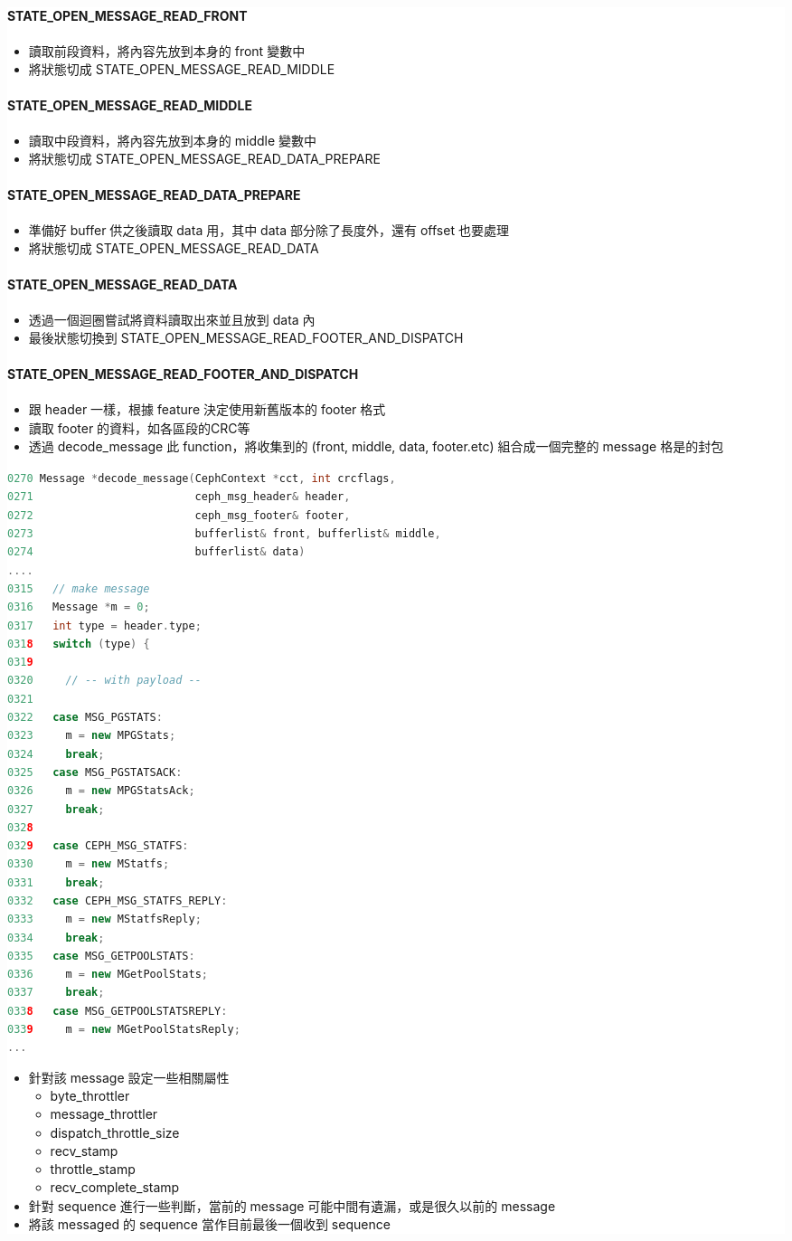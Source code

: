 #### STATE_OPEN_MESSAGE_READ_FRONT
- 讀取前段資料，將內容先放到本身的 front 變數中
- 將狀態切成 STATE_OPEN_MESSAGE_READ_MIDDLE

#### STATE_OPEN_MESSAGE_READ_MIDDLE
- 讀取中段資料，將內容先放到本身的 middle 變數中
- 將狀態切成 STATE_OPEN_MESSAGE_READ_DATA_PREPARE

#### STATE_OPEN_MESSAGE_READ_DATA_PREPARE
- 準備好 buffer 供之後讀取 data 用，其中 data 部分除了長度外，還有 offset 也要處理
- 將狀態切成 STATE_OPEN_MESSAGE_READ_DATA

#### STATE_OPEN_MESSAGE_READ_DATA
- 透過一個迴圈嘗試將資料讀取出來並且放到 data 內
- 最後狀態切換到 STATE_OPEN_MESSAGE_READ_FOOTER_AND_DISPATCH

#### STATE_OPEN_MESSAGE_READ_FOOTER_AND_DISPATCH
- 跟 header 一樣，根據 feature 決定使用新舊版本的 footer 格式
- 讀取 footer 的資料，如各區段的CRC等
- 透過 decode_message 此 function，將收集到的 (front, middle, data, footer.etc) 組合成一個完整的 message 格是的封包
```c++
0270 Message *decode_message(CephContext *cct, int crcflags,
0271                         ceph_msg_header& header,
0272                         ceph_msg_footer& footer,
0273                         bufferlist& front, bufferlist& middle,
0274                         bufferlist& data)
....
0315   // make message
0316   Message *m = 0;
0317   int type = header.type;
0318   switch (type) {
0319 
0320     // -- with payload --
0321 
0322   case MSG_PGSTATS:
0323     m = new MPGStats;
0324     break;
0325   case MSG_PGSTATSACK:
0326     m = new MPGStatsAck;
0327     break;
0328 
0329   case CEPH_MSG_STATFS:
0330     m = new MStatfs;
0331     break;
0332   case CEPH_MSG_STATFS_REPLY:
0333     m = new MStatfsReply;
0334     break;
0335   case MSG_GETPOOLSTATS:
0336     m = new MGetPoolStats;
0337     break;
0338   case MSG_GETPOOLSTATSREPLY:
0339     m = new MGetPoolStatsReply;
...
```
- 針對該 message 設定一些相關屬性
    - byte_throttler
    - message_throttler
    - dispatch_throttle_size
    - recv_stamp
    - throttle_stamp
    - recv_complete_stamp
- 針對 sequence 進行一些判斷，當前的 message 可能中間有遺漏，或是很久以前的 message
- 將該 messaged 的 sequence 當作目前最後一個收到 sequence
``` c++
```